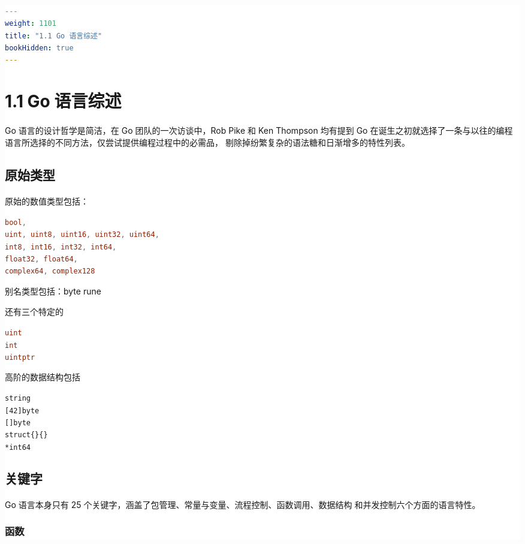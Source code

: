 ```yaml
---
weight: 1101
title: "1.1 Go 语言综述"
bookHidden: true
---
```


# 1.1 Go 语言综述


Go 语言的设计哲学是简洁，在 Go 团队的一次访谈中，Rob Pike 和 Ken Thompson 均有提到
Go 在诞生之初就选择了一条与以往的编程语言所选择的不同方法，仅尝试提供编程过程中的必需品，
剔除掉纷繁复杂的语法糖和日渐增多的特性列表。

## 原始类型

原始的数值类型包括：

```go
bool, 
uint, uint8, uint16, uint32, uint64, 
int8, int16, int32, int64, 
float32, float64,
complex64, complex128
```

别名类型包括：byte rune

还有三个特定的

```go
uint
int
uintptr
```

高阶的数据结构包括

```
string
[42]byte
[]byte
struct{}{}
*int64
```

## 关键字

Go 语言本身只有 25 个关键字，涵盖了包管理、常量与变量、流程控制、函数调用、数据结构
和并发控制六个方面的语言特性。

### 函数
